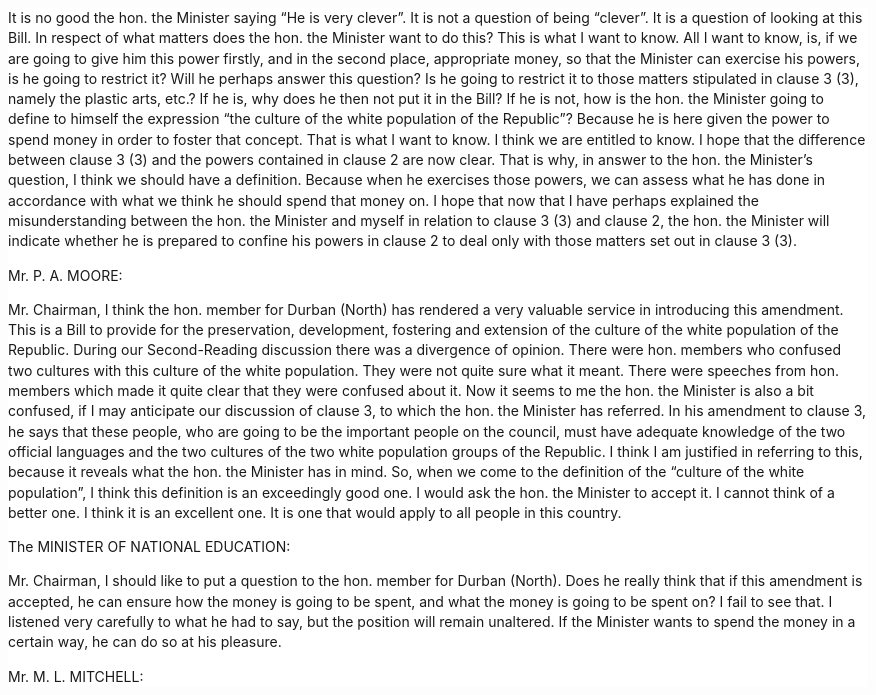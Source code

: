 <p>It is no good the hon. the Minister saying &#x201C;He is very clever&#x201D;. It is not a question of being &#x201C;clever&#x201D;. It is a question of looking at this Bill. In respect of what matters does the hon. the Minister want to do this? This is what I want to know. All I want to know, is, if we are going to give him this power firstly, and in the second place, appropriate money, so that the Minister can exercise his powers, is he going to restrict it? Will he perhaps answer this question? Is he going to restrict it to those matters stipulated in clause 3 (3), namely the plastic arts, etc.? If he is, why does he then not put it in the Bill? If he is not, how is the hon. the Minister going to define to himself the expression &#x201C;the culture of the white population of the Republic&#x201D;? Because he is here given the power to spend money in order to foster that concept. That is what I want to know. I think we are entitled to know. I hope that the difference between clause 3 (3) and the powers contained in clause 2 are now clear. That is why, in answer to the hon. the Minister&#x2019;s question, I think we should have a definition. Because when he exercises those powers, we can assess what he has done in accordance with what we think he should spend that money on. I hope that now that I have perhaps explained the misunderstanding between the hon. the Minister and myself in relation to clause 3 (3) and clause 2, the hon. the Minister will indicate whether he is prepared to confine his powers in clause 2 to deal only with those matters set out in clause 3 (3).</p>

</speech>

<speech by="#moore">

<from>Mr. <person refersTo="hansard_za">P. A. MOORE</person>:</from>

<p>Mr. Chairman, I think the hon. member for Durban (North) has rendered a very valuable service in introducing this amendment. This is a Bill to provide for the preservation, development, fostering and extension of the culture of the white population of the Republic. During our Second-Reading discussion there was a divergence of opinion. There were hon. members who confused two cultures with this culture of the white population. They were not quite sure what it meant. There were speeches from hon. members which made it quite clear that they were confused about it. Now it seems to me the hon. the Minister is also a bit confused, if I may anticipate our discussion of clause 3, to which the hon. the Minister has referred. In his amendment to clause 3, he says that these people, who are going to be the important people on the council, must have adequate knowledge of the two official languages and the two cultures of the two white population groups of the Republic. I think I am justified in referring to this, because it reveals what the hon. the Minister has in mind. So, when we come to the definition of the &#x201C;culture of the white population&#x201D;, I think this definition is an exceedingly good one. I would ask the hon. the Minister to accept it. I cannot think of a better one. I think it is an excellent one. It is one that would apply to all people in this country.</p>

</speech>

<speech by="#minister_of_national_education">

<from>The <person refersTo="hansard_za">MINISTER OF NATIONAL EDUCATION</person>:</from>

<p>Mr. Chairman, I should like to put a question to the hon. member for Durban (North). Does he really think that if this amendment is accepted, he can ensure how the money is going to be spent, and what the money is going to be spent on? I fail to see that. I listened very carefully to what he had to say, but the position will remain unaltered. If the Minister wants to spend the money in a certain way, he can do so at his pleasure.</p>

</speech>

<speech by="#mitchell">

<from>Mr. <person refersTo="hansard_za">M. L. MITCHELL</person>:</from>
